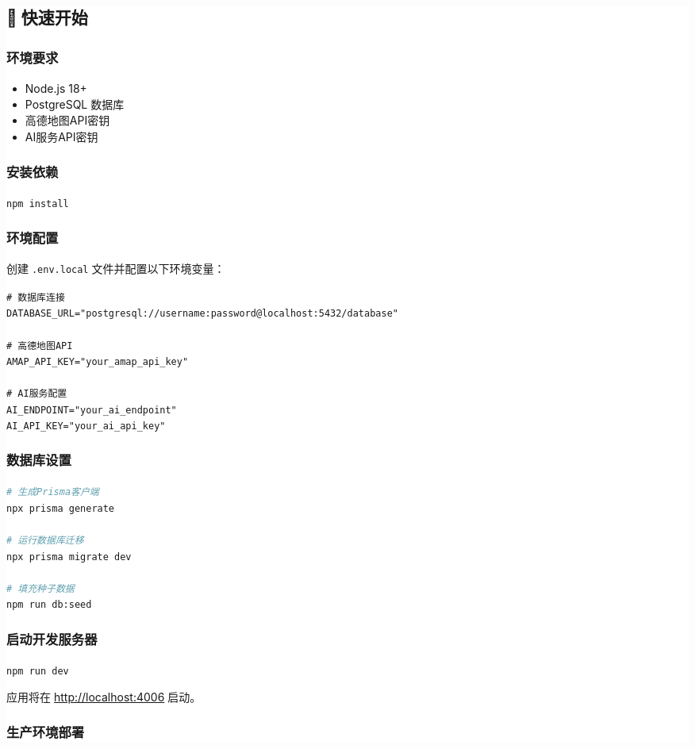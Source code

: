 ## 🚀 快速开始

### 环境要求
- Node.js 18+
- PostgreSQL 数据库
- 高德地图API密钥
- AI服务API密钥

### 安装依赖

```bash
npm install
```

### 环境配置

创建 `.env.local` 文件并配置以下环境变量：

```env
# 数据库连接
DATABASE_URL="postgresql://username:password@localhost:5432/database"

# 高德地图API
AMAP_API_KEY="your_amap_api_key"

# AI服务配置
AI_ENDPOINT="your_ai_endpoint"
AI_API_KEY="your_ai_api_key"
```

### 数据库设置

```bash
# 生成Prisma客户端
npx prisma generate

# 运行数据库迁移
npx prisma migrate dev

# 填充种子数据
npm run db:seed
```

### 启动开发服务器

```bash
npm run dev
```

应用将在 [http://localhost:4006](http://localhost:4006) 启动。

### 生产环境部署

